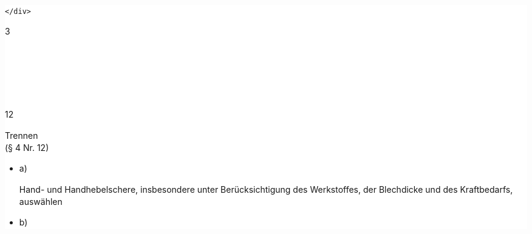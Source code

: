     </div>

</td>

<td style="border-right: 0.5pt solid ; border-bottom: 0.5pt solid ; " align="center" valign="middle" charoff="50">

3

</td>

<td style="border-right: 0.5pt solid ; border-bottom: 0.5pt solid ; " align="center" valign="top" charoff="50">

 

</td>

<td style="border-right: 0.5pt solid ; border-bottom: 0.5pt solid ; " align="center" valign="top" charoff="50">

 

</td>

<td style="border-bottom: 0.5pt solid ; " align="center" valign="top" charoff="50">

 

</td>

</tr>

<tr>

<td style="border-right: 0.5pt solid ; border-bottom: 0.5pt solid ; " rowspan="2" align="center" valign="top" charoff="50">

12

</td>

<td style="border-right: 0.5pt solid ; border-bottom: 0.5pt solid ; " rowspan="2" align="left" valign="top" charoff="50">

Trennen  
(§ 4 Nr. 12)

</td>

<td style="border-right: 0.5pt solid ; border-bottom: 0.5pt solid ; " align="left" valign="top" charoff="50">

  - a)
    
    <div style="">
    
    Hand- und Handhebelschere, insbesondere unter Berücksichtigung des
    Werkstoffes, der Blechdicke und des Kraftbedarfs, auswählen
    
    </div>

  - b)
    
    <div style="">
    